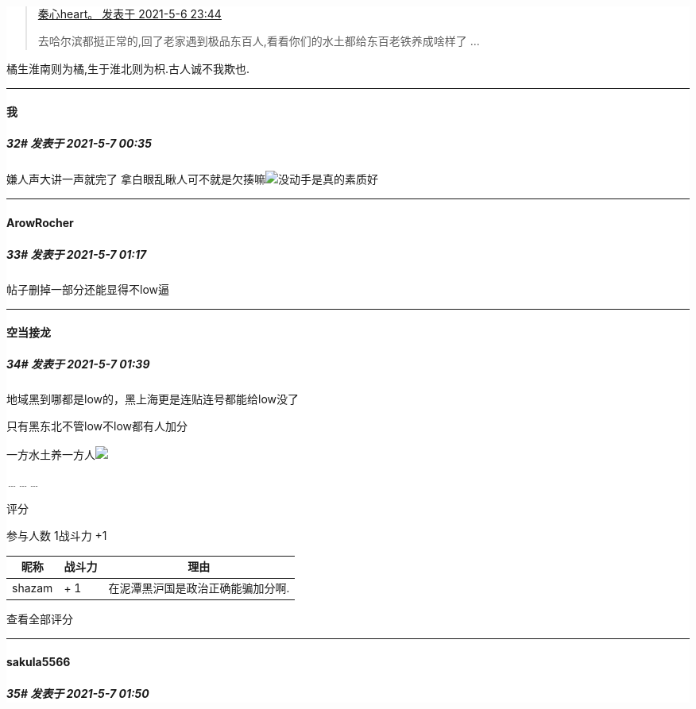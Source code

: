 
<blockquote><a href="httphttps://bbs.saraba1st.com/2b/forum.php?mod=redirect&amp;goto=findpost&amp;pid=51164287&amp;ptid=2002693" target="_blank">秦心heart。 发表于 2021-5-6 23:44</a>

去哈尔滨都挺正常的,回了老家遇到极品东百人,看看你们的水土都给东百老铁养成啥样了 ...</blockquote>
橘生淮南则为橘,生于淮北则为枳.古人诚不我欺也.


*****

####  我  
##### 32#       发表于 2021-5-7 00:35


嫌人声大讲一声就完了 拿白眼乱瞅人可不就是欠揍嘛<img src="https://static.saraba1st.com/image/smiley/face2017/067.png" referrerpolicy="no-referrer">没动手是真的素质好


*****

####  ArowRocher  
##### 33#       发表于 2021-5-7 01:17


帖子删掉一部分还能显得不low逼


*****

####  空当接龙  
##### 34#       发表于 2021-5-7 01:39


地域黑到哪都是low的，黑上海更是连贴连号都能给low没了

只有黑东北不管low不low都有人加分

一方水土养一方人<img src="https://static.saraba1st.com/image/smiley/face2017/067.png" referrerpolicy="no-referrer">


﹍﹍﹍

评分


 参与人数 1战斗力 +1

|昵称|战斗力|理由|
|----|---|---|
| shazam| + 1|在泥潭黑沪国是政治正确能骗加分啊.|


查看全部评分


*****

####  sakula5566  
##### 35#       发表于 2021-5-7 01:50

